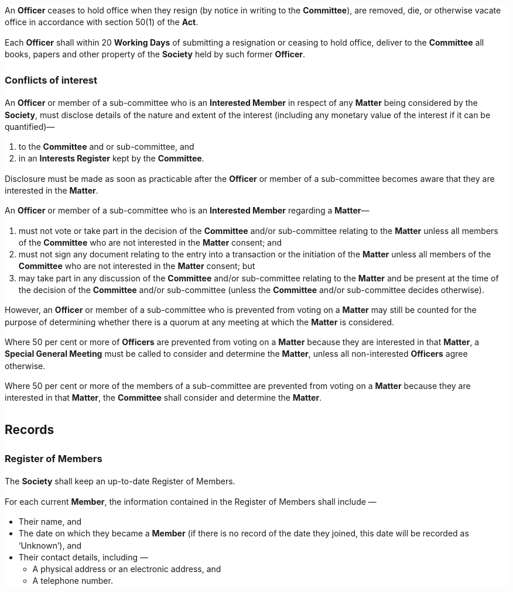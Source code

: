 An **Officer** ceases to hold office when they resign (by notice in writing to the **Committee**), are removed, die, or otherwise vacate office in accordance with section 50(1) of the **Act**.

Each **Officer** shall within 20 **Working Days** of submitting a resignation or ceasing to hold office, deliver to the **Committee** all books, papers and other property of the **Society** held by such former **Officer**.

### Conflicts of interest

An **Officer** or member of a sub-committee who is an **Interested Member** in respect of any **Matter** being considered by the **Society**, must disclose details of the nature and extent of the interest (including any monetary value of the interest if it can be quantified)—

1. to the **Committee** and or sub-committee, and
2. in an **Interests Register** kept by the **Committee**.

Disclosure must be made as soon as practicable after the **Officer** or member of a sub-committee becomes aware that they are interested in the **Matter**.

An **Officer** or member of a sub-committee who is an **Interested Member** regarding a **Matter**—

1. must not vote or take part in the decision of the **Committee** and/or sub-committee relating to the **Matter** unless all members of the **Committee** who are not interested in the **Matter** consent; and
2. must not sign any document relating to the entry into a transaction or the initiation of the **Matter** unless all members of the **Committee** who are not interested in the **Matter** consent; but
3. may take part in any discussion of the **Committee** and/or sub-committee relating to the **Matter** and be present at the time of the decision of the **Committee** and/or sub-committee (unless the **Committee** and/or sub-committee decides otherwise).

However, an **Officer** or member of a sub-committee who is prevented from voting on a **Matter** may still be counted for the purpose of determining whether there is a quorum at any meeting at which the **Matter** is considered.

Where 50 per cent or more of **Officers** are prevented from voting on a **Matter** because they are interested in that **Matter**, a **Special General Meeting** must be called to consider and determine the **Matter**, unless all non-interested **Officers** agree otherwise.

Where 50 per cent or more of the members of a sub-committee are prevented from voting on a **Matter** because they are interested in that **Matter**, the **Committee** shall consider and determine the **Matter**.

## Records

### Register of Members

The **Society** shall keep an up-to-date Register of Members.

For each current **Member**, the information contained in the Register of Members shall include —

- Their name, and
- The date on which they became a **Member** (if there is no record of the date they joined, this date will be recorded as ‘Unknown’), and
- Their contact details, including —
  - A physical address or an electronic address, and
  - A telephone number.
